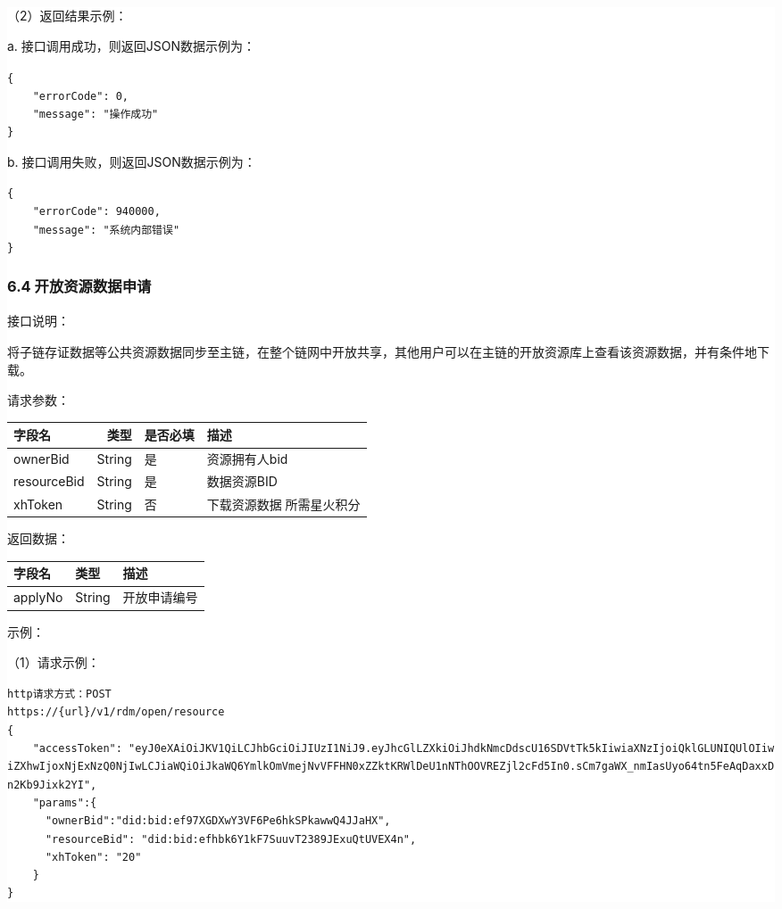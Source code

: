 （2）返回结果示例：

a. 接口调用成功，则返回JSON数据示例为：

```plain
{
    "errorCode": 0,
    "message": "操作成功"
}
```

b. 接口调用失败，则返回JSON数据示例为：

```plain
{
    "errorCode": 940000,
    "message": "系统内部错误"
}
```

### 6.4 开放资源数据申请

接口说明：

将子链存证数据等公共资源数据同步至主链，在整个链网中开放共享，其他用户可以在主链的开放资源库上查看该资源数据，并有条件地下载。

请求参数：

| **字段名**  | **类型** | **是否必填** | **描述**                  |
| :---------- | -------: | :----------- | :------------------------ |
| ownerBid    |   String | 是           | 资源拥有人bid             |
| resourceBid |   String | 是           | 数据资源BID               |
| xhToken     |   String | 否           | 下载资源数据 所需星火积分 |


返回数据：

| **字段名** | **类型** | **描述**     |
| :--------- | :------- | :----------- |
| applyNo    | String   | 开放申请编号 |


示例：

（1）请求示例：

```plain
http请求方式：POST 
https://{url}/v1/rdm/open/resource
{
    "accessToken": "eyJ0eXAiOiJKV1QiLCJhbGciOiJIUzI1NiJ9.eyJhcGlLZXkiOiJhdkNmcDdscU16SDVtTk5kIiwiaXNzIjoiQklGLUNIQUlOIiwiZXhwIjoxNjExNzQ0NjIwLCJiaWQiOiJkaWQ6YmlkOmVmejNvVFFHN0xZZktKRWlDeU1nNThOOVREZjl2cFd5In0.sCm7gaWX_nmIasUyo64tn5FeAqDaxxDn2Kb9Jixk2YI",
    "params":{
      "ownerBid":"did:bid:ef97XGDXwY3VF6Pe6hkSPkawwQ4JJaHX",
      "resourceBid": "did:bid:efhbk6Y1kF7SuuvT2389JExuQtUVEX4n",
      "xhToken": "20"
    }   
}
```
